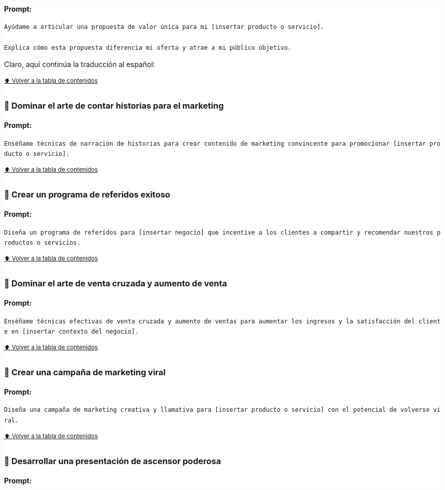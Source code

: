 **Prompt:**

```
Ayúdame a articular una propuesta de valor única para mi [insertar producto o servicio].

Explica cómo esta propuesta diferencia mi oferta y atrae a mi público objetivo.
```

Claro, aquí continúa la traducción al español:

<sup>[⬆️ Volver a la tabla de contenidos](#tabla-de-contenidos)</sup>

### 📣 Dominar el arte de contar historias para el marketing

**Prompt:**

```
Enséñame técnicas de narración de historias para crear contenido de marketing convincente para promocionar [insertar producto o servicio].
```

<sup>[⬆️ Volver a la tabla de contenidos](#tabla-de-contenidos)</sup>

### 📣 Crear un programa de referidos exitoso

**Prompt:**

```
Diseña un programa de referidos para [insertar negocio] que incentive a los clientes a compartir y recomendar nuestros productos o servicios.
```

<sup>[⬆️ Volver a la tabla de contenidos](#tabla-de-contenidos)</sup>

### 📣 Dominar el arte de venta cruzada y aumento de venta

**Prompt:**

```
Enséñame técnicas efectivas de venta cruzada y aumento de ventas para aumentar los ingresos y la satisfacción del cliente en [insertar contexto del negocio].
```

<sup>[⬆️ Volver a la tabla de contenidos](#tabla-de-contenidos)</sup>

### 📣 Crear una campaña de marketing viral

**Prompt:**

```
Diseña una campaña de marketing creativa y llamativa para [insertar producto o servicio] con el potencial de volverse viral.
```

<sup>[⬆️ Volver a la tabla de contenidos](#tabla-de-contenidos)</sup>

### 📣 Desarrollar una presentación de ascensor poderosa

**Prompt:**
